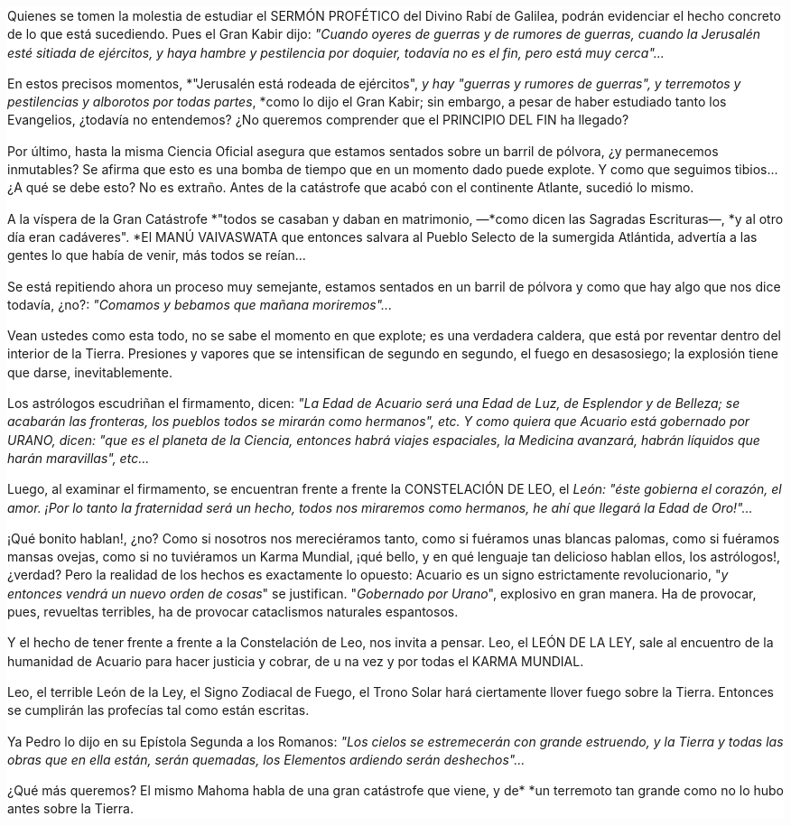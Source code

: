Quienes se tomen la molestia de estudiar el SERMÓN PROFÉTICO del Divino Rabí de Galilea, podrán evidenciar el hecho concreto de lo que está sucediendo. Pues el Gran Kabir dijo: *"Cuando oyeres de guerras y de rumores de guerras, cuando la Jerusalén esté sitiada de ejércitos, y haya hambre y pestilencia por doquier, todavía no es el fin, pero está muy cerca"...*

En estos precisos momentos, *"Jerusalén está rodeada de ejércitos", *y hay "*guerras y rumores de guerras"*, y terremotos y pestilencias y alborotos por todas partes*, *como lo dijo el Gran Kabir; sin embargo, a pesar de haber estudiado tanto los Evangelios, ¿todavía no entendemos? ¿No queremos comprender que el PRINCIPIO DEL FIN ha llegado?

Por último, hasta la misma Ciencia Oficial asegura que estamos sentados sobre un barril de pólvora, ¿y permanecemos inmutables? Se afirma que esto es una bomba de tiempo que en un momento dado puede explote. Y como que seguimos tibios... ¿A qué se debe esto? No es extraño. Antes de la catástrofe que acabó con el continente Atlante, sucedió lo mismo.

A la víspera de la Gran Catástrofe *"todos se casaban y daban en matrimonio, —*como dicen las Sagradas Escrituras—, *y al otro día eran cadáveres". *El MANÚ VAIVASWATA que entonces salvara al Pueblo Selecto de la sumergida Atlántida, advertía a las gentes lo que había de venir, más todos se reían...

Se está repitiendo ahora un proceso muy semejante, estamos sentados en un barril de pólvora y como que hay algo que nos dice todavía, ¿no?: *"Comamos y bebamos que mañana moriremos"...*

Vean ustedes como esta todo, no se sabe el momento en que explote; es una verdadera caldera, que está por reventar dentro del interior de la Tierra. Presiones y vapores que se intensifican de segundo en segundo, el fuego en desasosiego; la explosión tiene que darse, inevitablemente.

Los astrólogos escudriñan el firmamento, dicen: *"La Edad de Acuario será una Edad de Luz, de Esplendor y de Belleza; se acabarán las fronteras, los pueblos todos se mirarán como hermanos", *etc. Y como quiera que Acuario está gobernado por URANO, dicen: "*que es el planeta de la Ciencia, entonces habrá viajes espaciales, la Medicina avanzará, habrán líquidos que harán maravillas*", etc.*..*

Luego, al examinar el firmamento, se encuentran frente a frente la CONSTELACIÓN DE LEO, el *León: "éste gobierna el corazón, el amor. ¡Por lo tanto la fraternidad será un hecho, todos nos miraremos como hermanos, he ahí que llegará la Edad de Oro!"...*

¡Qué bonito hablan!, ¿no? Como si nosotros nos mereciéramos tanto, como si fuéramos unas blancas palomas, como si fuéramos mansas ovejas, como si no tuviéramos un Karma Mundial, ¡qué bello, y en qué lenguaje tan delicioso hablan ellos, los astrólogos!, ¿verdad? Pero la realidad de los hechos es exactamente lo opuesto: Acuario es un signo estrictamente revolucionario, "*y entonces vendrá un nuevo orden de cosas*" se justifican. "*Gobernado por Urano*", explosivo en gran manera. Ha de provocar, pues, revueltas terribles, ha de provocar cataclismos naturales espantosos.

Y el hecho de tener frente a frente a la Constelación de Leo, nos invita a pensar. Leo, el LEÓN DE LA LEY, sale al encuentro de la humanidad de Acuario para hacer justicia y cobrar, de u na vez y por todas el KARMA MUNDIAL.

Leo, el terrible León de la Ley, el Signo Zodiacal de Fuego, el Trono Solar hará ciertamente llover fuego sobre la Tierra. Entonces se cumplirán las profecías tal como están escritas.

Ya Pedro lo dijo en su Epístola Segunda a los Romanos: *"Los cielos se estremecerán con grande estruendo, y la Tierra y todas las obras que en ella están, serán quemadas, los Elementos ardiendo serán deshechos"...*

¿Qué más queremos? El mismo Mahoma habla de una gran catástrofe que viene, y de* *un terremoto tan grande como no lo hubo antes sobre la Tierra.
